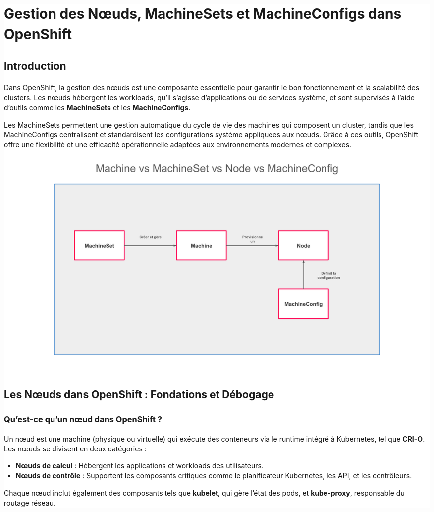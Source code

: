 # Gestion des Nœuds, MachineSets et MachineConfigs dans OpenShift

## Introduction

Dans OpenShift, la gestion des nœuds est une composante essentielle pour garantir le bon fonctionnement et la scalabilité des clusters. Les nœuds hébergent les workloads, qu’il s’agisse d’applications ou de services système, et sont supervisés à l’aide d’outils comme les **MachineSets** et les **MachineConfigs**. 

Les MachineSets permettent une gestion automatique du cycle de vie des machines qui composent un cluster, tandis que les MachineConfigs centralisent et standardisent les configurations système appliquées aux nœuds. Grâce à ces outils, OpenShift offre une flexibilité et une efficacité opérationnelle adaptées aux environnements modernes et complexes.

![Node vs MachineSet vs MachineConfig](./images/Machine-in-openshift.svg) 

## Les Nœuds dans OpenShift : Fondations et Débogage

### Qu’est-ce qu’un nœud dans OpenShift ? 

Un nœud est une machine (physique ou virtuelle) qui exécute des conteneurs via le runtime intégré à Kubernetes, tel que **CRI-O**. Les nœuds se divisent en deux catégories :
- **Nœuds de calcul** : Hébergent les applications et workloads des utilisateurs.
- **Nœuds de contrôle** : Supportent les composants critiques comme le planificateur Kubernetes, les API, et les contrôleurs.

Chaque nœud inclut également des composants tels que **kubelet**, qui gère l’état des pods, et **kube-proxy**, responsable du routage réseau.
